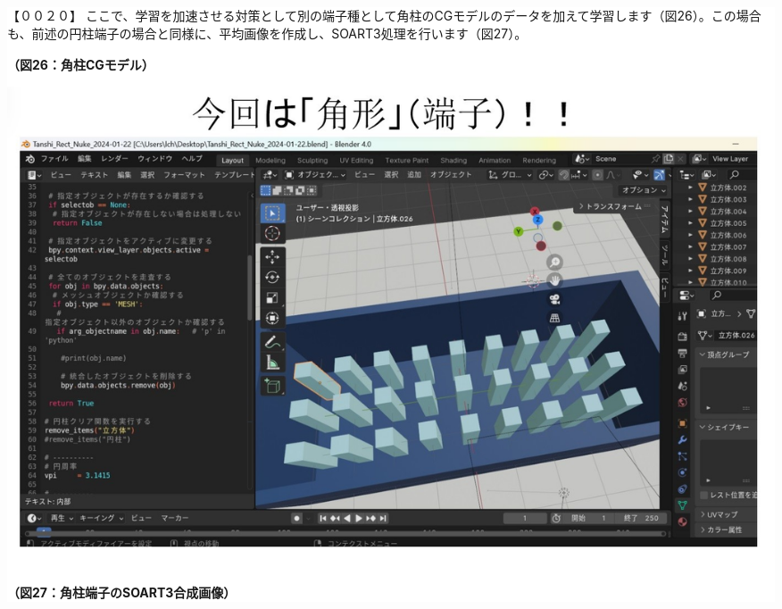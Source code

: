 【００２０】
ここで、学習を加速させる対策として別の端子種として角柱のCGモデルのデータを加えて学習します（図26）。この場合も、前述の円柱端子の場合と同様に、平均画像を作成し、SOART3処理を行います（図27）。

**（図26：角柱CGモデル）**

![imageVLM1-4-26](/2024-09-19-QEUR23_VIVLM3/imageVLM1-4-26.jpg)

**（図27：角柱端子のSOART3合成画像）**
